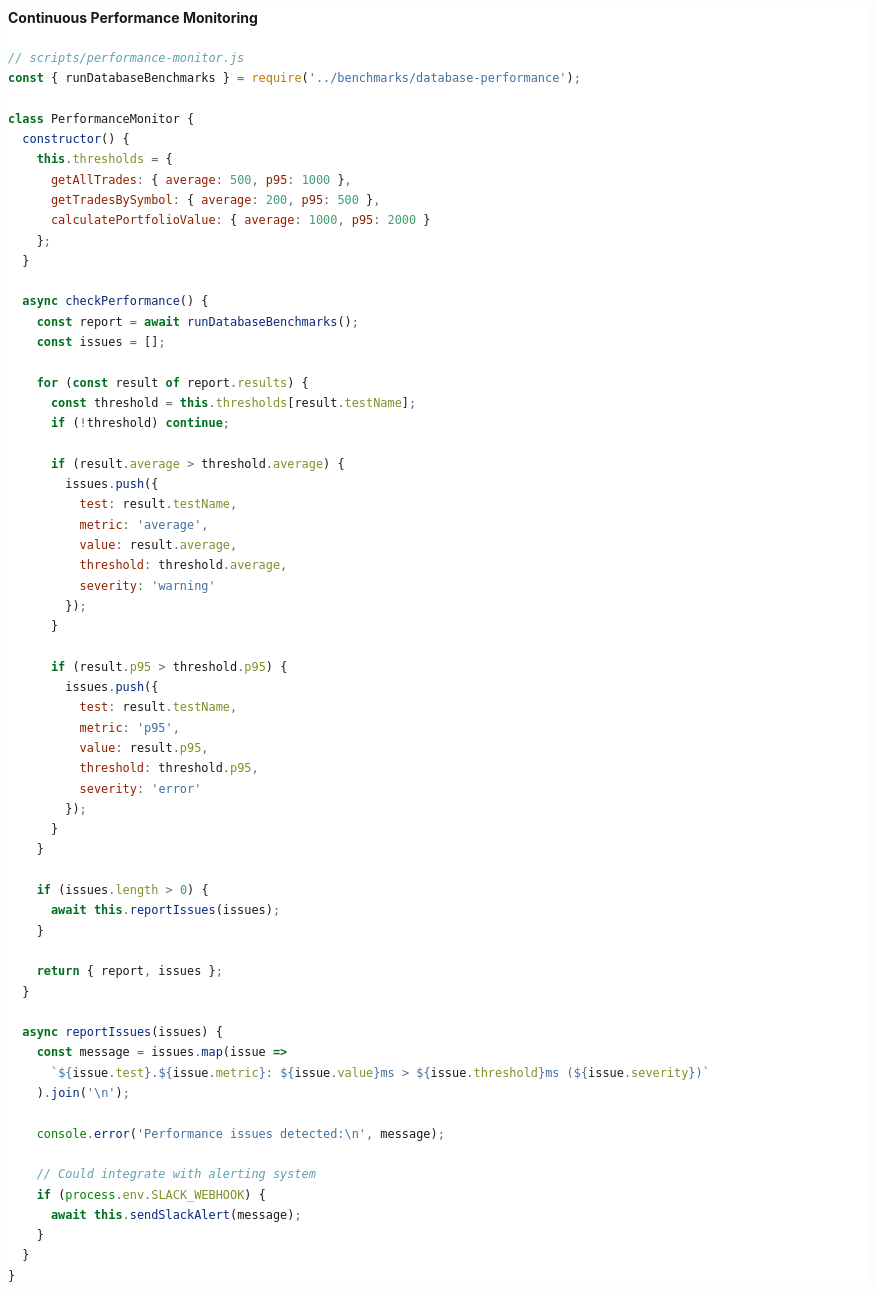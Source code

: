 #### Continuous Performance Monitoring
```javascript
// scripts/performance-monitor.js
const { runDatabaseBenchmarks } = require('../benchmarks/database-performance');

class PerformanceMonitor {
  constructor() {
    this.thresholds = {
      getAllTrades: { average: 500, p95: 1000 },
      getTradesBySymbol: { average: 200, p95: 500 },
      calculatePortfolioValue: { average: 1000, p95: 2000 }
    };
  }
  
  async checkPerformance() {
    const report = await runDatabaseBenchmarks();
    const issues = [];
    
    for (const result of report.results) {
      const threshold = this.thresholds[result.testName];
      if (!threshold) continue;
      
      if (result.average > threshold.average) {
        issues.push({
          test: result.testName,
          metric: 'average',
          value: result.average,
          threshold: threshold.average,
          severity: 'warning'
        });
      }
      
      if (result.p95 > threshold.p95) {
        issues.push({
          test: result.testName,
          metric: 'p95',
          value: result.p95,
          threshold: threshold.p95,
          severity: 'error'
        });
      }
    }
    
    if (issues.length > 0) {
      await this.reportIssues(issues);
    }
    
    return { report, issues };
  }
  
  async reportIssues(issues) {
    const message = issues.map(issue => 
      `${issue.test}.${issue.metric}: ${issue.value}ms > ${issue.threshold}ms (${issue.severity})`
    ).join('\n');
    
    console.error('Performance issues detected:\n', message);
    
    // Could integrate with alerting system
    if (process.env.SLACK_WEBHOOK) {
      await this.sendSlackAlert(message);
    }
  }
}
```